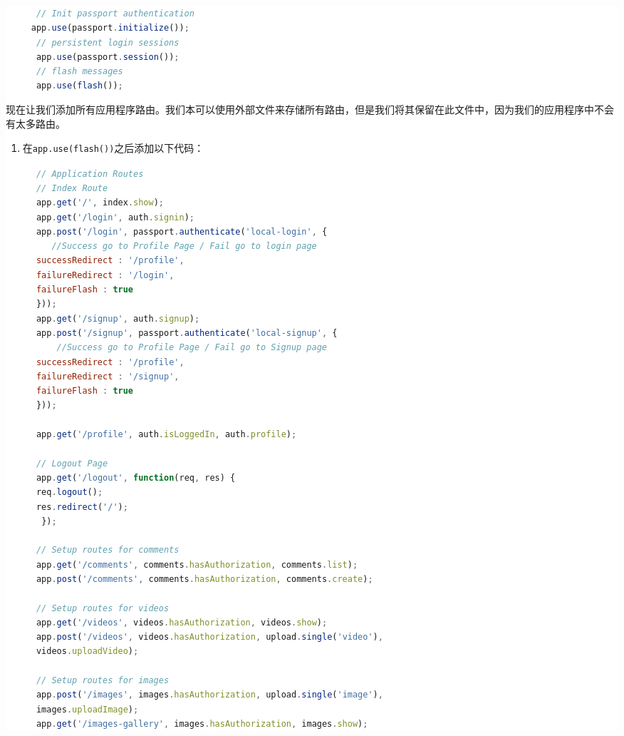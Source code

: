 ```js
      // Init passport authentication 
     app.use(passport.initialize()); 
      // persistent login sessions 
      app.use(passport.session()); 
      // flash messages 
      app.use(flash()); 

```

现在让我们添加所有应用程序路由。我们本可以使用外部文件来存储所有路由，但是我们将其保留在此文件中，因为我们的应用程序中不会有太多路由。

1.  在`app.use(flash())`之后添加以下代码：

```js
      // Application Routes 
      // Index Route 
      app.get('/', index.show); 
      app.get('/login', auth.signin); 
      app.post('/login', passport.authenticate('local-login', { 
         //Success go to Profile Page / Fail go to login page 
      successRedirect : '/profile', 
      failureRedirect : '/login', 
      failureFlash : true 
      })); 
      app.get('/signup', auth.signup); 
      app.post('/signup', passport.authenticate('local-signup', { 
          //Success go to Profile Page / Fail go to Signup page 
      successRedirect : '/profile', 
      failureRedirect : '/signup', 
      failureFlash : true 
      })); 

      app.get('/profile', auth.isLoggedIn, auth.profile); 

      // Logout Page 
      app.get('/logout', function(req, res) { 
      req.logout(); 
      res.redirect('/'); 
       }); 

      // Setup routes for comments 
      app.get('/comments', comments.hasAuthorization, comments.list); 
      app.post('/comments', comments.hasAuthorization, comments.create); 

      // Setup routes for videos 
      app.get('/videos', videos.hasAuthorization, videos.show); 
      app.post('/videos', videos.hasAuthorization, upload.single('video'),
      videos.uploadVideo); 

      // Setup routes for images 
      app.post('/images', images.hasAuthorization, upload.single('image'),
      images.uploadImage); 
      app.get('/images-gallery', images.hasAuthorization, images.show); 

```
